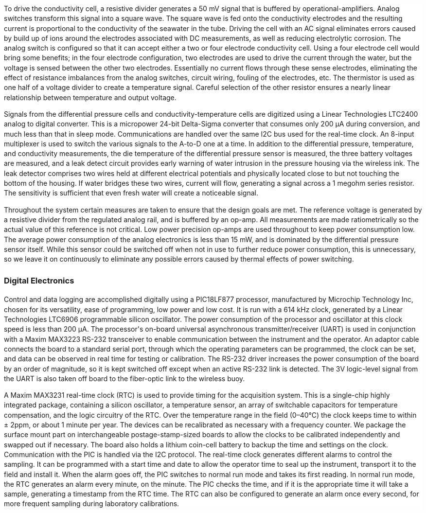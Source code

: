 To drive the conductivity cell, a resistive divider generates a 50 mV signal that is buffered by operational-amplifiers. Analog switches transform this signal into a square wave. The square wave is fed onto the conductivity electrodes and the resulting current is proportional to the conductivity of the seawater in the tube. Driving the cell with an AC signal eliminates errors caused by build up of ions around the electrodes associated with DC measurements, as well as reducing electrolytic corrosion. The analog switch is configured so that it can accept either a two or four electrode conductivity cell. Using a four electrode cell would bring some benefits; in the four electrode configuration, two electrodes are used to drive the current through the water, but the voltage is sensed between the other two electrodes. Essentially no current flows through these sense electrodes, eliminating the effect of resistance imbalances from the analog switches, circuit wiring, fouling of the electrodes, etc. The thermistor is used as one half of a voltage divider to create a temperature signal. Careful selection of the other resistor ensures a nearly linear relationship between temperature and output voltage.

Signals from the differential pressure cells and conductivity-temperature cells are digitized using a Linear Technologies LTC2400 analog to digital converter. This is a micropower 24-bit Delta-Sigma converter that consumes only 200 μA during conversion, and much less than that in sleep mode. Communications are handled over the same I2C bus used for the real-time clock. An 8-input multiplexer is used to switch the various signals to the A-to-D one at a time. In addition to the differential pressure, temperature, and conductivity measurements, the die temperature of the differential pressure sensor is measured, the three battery voltages are measured, and a leak detect circuit provides early warning of water intrusion in the pressure housing via the wireless ink. The leak detector comprises two wires held at different electrical potentials and physically located close to but not touching the bottom of the housing. If water bridges these two wires, current will flow, generating a signal across a 1 megohm series resistor. The sensitivity is sufficient that even fresh water will create a noticeable signal.

Throughout the system certain measures are taken to ensure that the design goals are met. The reference voltage is generated by a resistive divider from the regulated analog rail, and is buffered by an op-amp. All measurements are made ratiometrically so the actual value of this reference is not critical. Low power precision op-amps are used throughout to keep power consumption low. The average power consumption of the analog electronics is less than 15 mW, and is dominated by the differential pressure sensor itself. While this sensor could be switched off when not in use to further reduce power consumption, this is unnecessary, so we leave it on continuously to eliminate any possible errors caused by thermal effects of power switching.

### Digital Electronics

Control and data logging are accomplished digitally using a PIC18LF877 processor, manufactured by Microchip Technology Inc, chosen for its versatility, ease of programming, low power and low cost. It is run with a 614 kHz clock, generated by a Linear Technologies LTC6906 programmable silicon oscillator. The power consumption of the processor and oscillator at this clock speed is less than 200 μA. The processor's on-board universal asynchronous transmitter/receiver (UART) is used in conjunction with a Maxim MAX3223 RS-232 transceiver to enable communication between the instrument and the operator. An adaptor cable connects the board to a standard serial port, through which the operating parameters can be programmed, the clock can be set, and data can be observed in real time for testing or calibration. The RS-232 driver increases the power consumption of the board by an order of magnitude, so it is kept switched off except when an active RS-232 link is detected. The 3V logic-level signal from the UART is also taken off board to the fiber-optic link to the wireless buoy.

A Maxim MAX3231 real-time clock (RTC) is used to provide timing for the acquisition system. This is a single-chip highly integrated package, containing a silicon oscillator, a temperature sensor, an array of switchable capacitors for temperature compensation, and the logic circuitry of the RTC. Over the temperature range in the field (0–40°C) the clock keeps time to within ± 2ppm, or about 1 minute per year. The devices can be recalibrated as necessary with a frequency counter. We package the surface mount part on interchangeable postage-stamp-sized boards to allow the clocks to be calibrated independently and swapped out if necessary. The board also holds a lithium coin-cell battery to backup the time and settings on the clock. Communication with the PIC is handled via the I2C protocol. The real-time clock generates different alarms to control the sampling. It can be programmed with a start time and date to allow the operator time to seal up the instrument, transport it to the field and install it. When the alarm goes off, the PIC switches to normal run mode and takes its first reading. In normal run mode, the RTC generates an alarm every minute, on the minute. The PIC checks the time, and if it is the appropriate time it will take a sample, generating a timestamp from the RTC time. The RTC can also be configured to generate an alarm once every second, for more frequent sampling during laboratory calibrations.
